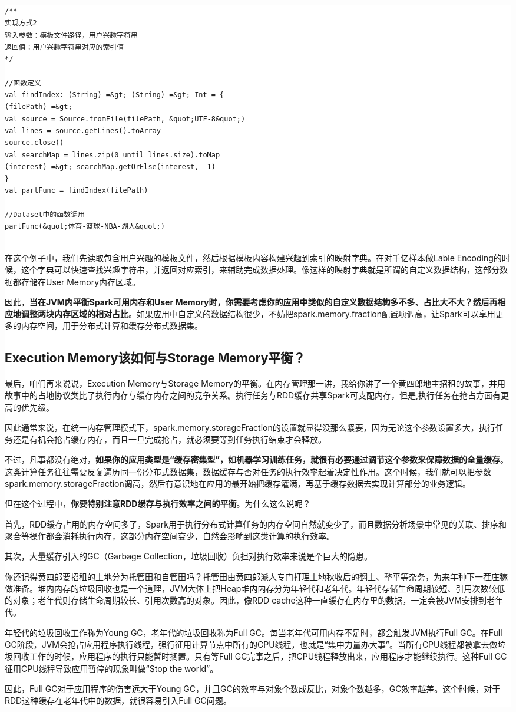 ```
/**
实现方式2
输入参数：模板文件路径，用户兴趣字符串
返回值：用户兴趣字符串对应的索引值
*/
 
//函数定义
val findIndex: (String) =&gt; (String) =&gt; Int = {
(filePath) =&gt;
val source = Source.fromFile(filePath, &quot;UTF-8&quot;)
val lines = source.getLines().toArray
source.close()
val searchMap = lines.zip(0 until lines.size).toMap
(interest) =&gt; searchMap.getOrElse(interest, -1)
}
val partFunc = findIndex(filePath)
 
//Dataset中的函数调用
partFunc(&quot;体育-篮球-NBA-湖人&quot;)


```

在这个例子中，我们先读取包含用户兴趣的模板文件，然后根据模板内容构建兴趣到索引的映射字典。在对千亿样本做Lable Encoding的时候，这个字典可以快速查找兴趣字符串，并返回对应索引，来辅助完成数据处理。像这样的映射字典就是所谓的自定义数据结构，这部分数据都存储在User Memory内存区域。

因此，**当在JVM内平衡Spark可用内存和User Memory时，你需要考虑你的应用中类似的自定义数据结构多不多、占比大不大？然后再相应地调整两块内存区域的相对占比**。如果应用中自定义的数据结构很少，不妨把spark.memory.fraction配置项调高，让Spark可以享用更多的内存空间，用于分布式计算和缓存分布式数据集。

## Execution Memory该如何与Storage Memory平衡？

最后，咱们再来说说，Execution Memory与Storage Memory的平衡。在内存管理那一讲，我给你讲了一个黄四郎地主招租的故事，并用故事中的占地协议类比了执行内存与缓存内存之间的竞争关系。执行任务与RDD缓存共享Spark可支配内存，但是,执行任务在抢占方面有更高的优先级。

因此通常来说，在统一内存管理模式下，spark.memory.storageFraction的设置就显得没那么紧要，因为无论这个参数设置多大，执行任务还是有机会抢占缓存内存，而且一旦完成抢占，就必须要等到任务执行结束才会释放。

不过，凡事都没有绝对，**如果你的应用类型是“缓存密集型”，如机器学习训练任务，就很有必要通过调节这个参数来保障数据的全量缓存**。这类计算任务往往需要反复遍历同一份分布式数据集，数据缓存与否对任务的执行效率起着决定性作用。这个时候，我们就可以把参数spark.memory.storageFraction调高，然后有意识地在应用的最开始把缓存灌满，再基于缓存数据去实现计算部分的业务逻辑。

但在这个过程中，**你要特别注意RDD缓存与执行效率之间的平衡**。为什么这么说呢？

首先，RDD缓存占用的内存空间多了，Spark用于执行分布式计算任务的内存空间自然就变少了，而且数据分析场景中常见的关联、排序和聚合等操作都会消耗执行内存，这部分内存空间变少，自然会影响到这类计算的执行效率。

其次，大量缓存引入的GC（Garbage Collection，垃圾回收）负担对执行效率来说是个巨大的隐患。

你还记得黄四郎要招租的土地分为托管田和自管田吗？托管田由黄四郎派人专门打理土地秋收后的翻土、整平等杂务，为来年种下一茬庄稼做准备。堆内内存的垃圾回收也是一个道理，JVM大体上把Heap堆内内存分为年轻代和老年代。年轻代存储生命周期较短、引用次数较低的对象；老年代则存储生命周期较长、引用次数高的对象。因此，像RDD cache这种一直缓存在内存里的数据，一定会被JVM安排到老年代。

年轻代的垃圾回收工作称为Young GC，老年代的垃圾回收称为Full GC。每当老年代可用内存不足时，都会触发JVM执行Full GC。在Full GC阶段，JVM会抢占应用程序执行线程，强行征用计算节点中所有的CPU线程，也就是“集中力量办大事”。当所有CPU线程都被拿去做垃圾回收工作的时候，应用程序的执行只能暂时搁置。只有等Full GC完事之后，把CPU线程释放出来，应用程序才能继续执行。这种Full GC征用CPU线程导致应用暂停的现象叫做“Stop the world”。

因此，Full GC对于应用程序的伤害远大于Young GC，并且GC的效率与对象个数成反比，对象个数越多，GC效率越差。这个时候，对于RDD这种缓存在老年代中的数据，就很容易引入Full GC问题。
